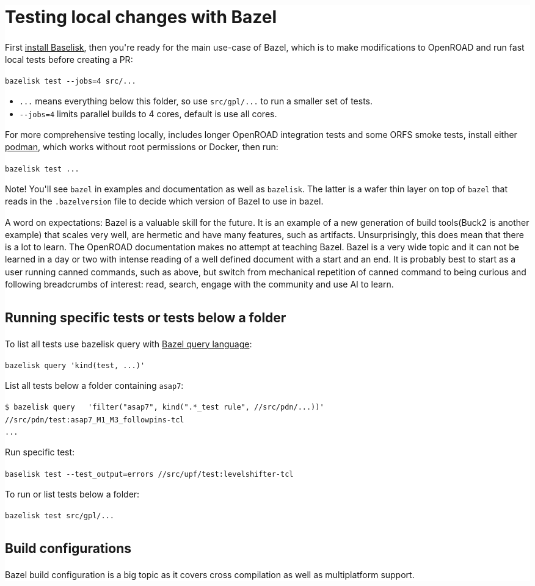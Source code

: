 # Testing local changes with Bazel

First [install Baselisk](https://bazel.build/install/bazelisk), then you're ready for the main use-case of Bazel, which is to make modifications to OpenROAD and run fast local tests before creating a PR:

    bazelisk test --jobs=4 src/...

- `...` means everything below this folder, so use `src/gpl/...` to run a smaller set of tests.
- `--jobs=4` limits parallel builds to 4 cores, default is use all cores.

For more comprehensive testing locally, includes longer OpenROAD integration tests and some ORFS smoke tests, install either [podman](https://podman.io/), which works without root permissions or Docker, then run:

    bazelisk test ...

Note! You'll see `bazel` in examples and documentation as well as `bazelisk`. The latter is a wafer thin layer on top of `bazel` that reads in the `.bazelversion` file to decide which version of Bazel to use in bazel.

A word on expectations: Bazel is a valuable skill for the future. It is an example of a new generation of build tools(Buck2 is another example) that scales very well, are hermetic and have many features, such as artifacts. Unsurprisingly, this does mean that there is a lot to learn. The OpenROAD documentation makes no attempt at teaching Bazel. Bazel is a very wide topic and it can not be learned in a day or two with intense reading of a well defined document with a start and an end. It is probably best to start as a user running canned commands, such as above, but switch from mechanical repetition of canned command to being curious and following breadcrumbs of interest: read, search, engage with the community and use AI to learn.

## Running specific tests or tests below a folder

To list all tests use bazelisk query with [Bazel query language](https://bazel.build/query/language):

    bazelisk query 'kind(test, ...)'

List all tests below a folder containing `asap7`:

    $ bazelisk query   'filter("asap7", kind(".*_test rule", //src/pdn/...))'
    //src/pdn/test:asap7_M1_M3_followpins-tcl
    ...

Run specific test:

    baselisk test --test_output=errors //src/upf/test:levelshifter-tcl

To run or list tests below a folder:

    bazelisk test src/gpl/...

## Build configurations

Bazel build configuration is a big topic as it covers cross compilation as well as multiplatform support.
